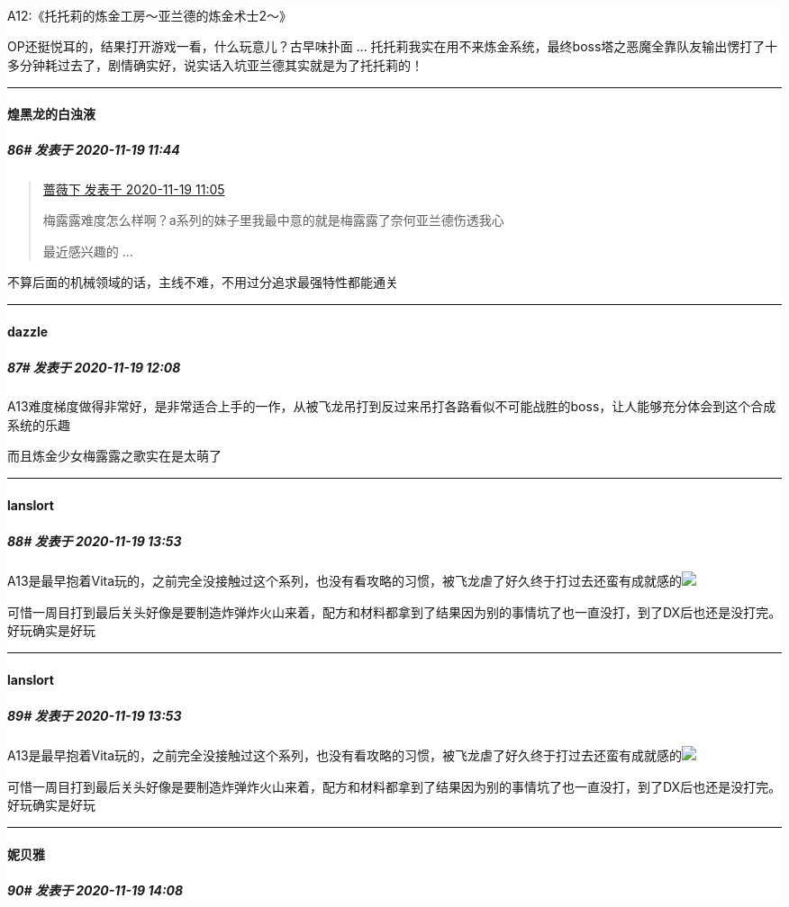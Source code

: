 A12:《托托莉的炼金工房～亚兰德的炼金术士2～》

OP还挺悦耳的，结果打开游戏一看，什么玩意儿？古早味扑面 ...</blockquote>
托托莉我实在用不来炼金系统，最终boss塔之恶魔全靠队友输出愣打了十多分钟耗过去了，剧情确实好，说实话入坑亚兰德其实就是为了托托莉的！


-----

####  煌黑龙的白浊液  
##### 86#       发表于 2020-11-19 11:44


<blockquote><a href="httphttps://bbs.saraba1st.com/2b/forum.php?mod=redirect&amp;goto=findpost&amp;pid=49444567&amp;ptid=1972640" target="_blank">蔷薇下 发表于 2020-11-19 11:05</a>

梅露露难度怎么样啊？a系列的妹子里我最中意的就是梅露露了奈何亚兰德伤透我心

最近感兴趣的 ...</blockquote>
不算后面的机械领域的话，主线不难，不用过分追求最强特性都能通关


-----

####  dazzle  
##### 87#       发表于 2020-11-19 12:08


A13难度梯度做得非常好，是非常适合上手的一作，从被飞龙吊打到反过来吊打各路看似不可能战胜的boss，让人能够充分体会到这个合成系统的乐趣


而且炼金少女梅露露之歌实在是太萌了


-----

####  lanslort  
##### 88#       发表于 2020-11-19 13:53


A13是最早抱着Vita玩的，之前完全没接触过这个系列，也没有看攻略的习惯，被飞龙虐了好久终于打过去还蛮有成就感的<img src="https://static.saraba1st.com/image/smiley/face2017/067.png" referrerpolicy="no-referrer">

可惜一周目打到最后关头好像是要制造炸弹炸火山来着，配方和材料都拿到了结果因为别的事情坑了也一直没打，到了DX后也还是没打完。好玩确实是好玩


-----

####  lanslort  
##### 89#       发表于 2020-11-19 13:53


A13是最早抱着Vita玩的，之前完全没接触过这个系列，也没有看攻略的习惯，被飞龙虐了好久终于打过去还蛮有成就感的<img src="https://static.saraba1st.com/image/smiley/face2017/067.png" referrerpolicy="no-referrer">

可惜一周目打到最后关头好像是要制造炸弹炸火山来着，配方和材料都拿到了结果因为别的事情坑了也一直没打，到了DX后也还是没打完。好玩确实是好玩


-----

####  妮贝雅  
##### 90#       发表于 2020-11-19 14:08
